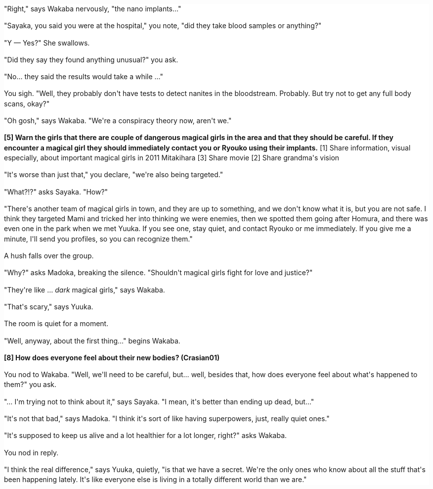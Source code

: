 "Right," says Wakaba nervously, "the nano implants…"

"Sayaka, you said you were at the hospital," you note, "did they take blood samples or anything?"

"Y — Yes?" She swallows.

"Did they say they found anything unusual?" you ask.

"No… they said the results would take a while …"

You sigh. "Well, they probably don't have tests to detect nanites in the bloodstream. Probably. But try not to get any full body scans, okay?"

"Oh gosh," says Wakaba. "We're a conspiracy theory now, aren't we."

**\[5] Warn the girls that there are couple of dangerous magical girls in the area and that they should be careful. If they encounter a magical girl they should immediately contact you or Ryouko using their implants.**
\[1] Share information, visual especially, about important magical girls in 2011 Mitakihara
\[3] Share movie
\[2] Share grandma's vision

"It's worse than just that," you declare, "we're also being targeted."

"What?!?" asks Sayaka. "How?"

"There's another team of magical girls in town, and they are up to something, and we don't know what it is, but you are not safe. I think they targeted Mami and tricked her into thinking we were enemies, then we spotted them going after Homura, and there was even one in the park when we met Yuuka. If you see one, stay quiet, and contact Ryouko or me immediately. If you give me a minute, I'll send you profiles, so you can recognize them."

A hush falls over the group.

"Why?" asks Madoka, breaking the silence. "Shouldn't magical girls fight for love and justice?"

"They're like … *dark* magical girls," says Wakaba.

"That's scary," says Yuuka.

The room is quiet for a moment.

"Well, anyway, about the first thing…" begins Wakaba.

**\[8] How does everyone feel about their new bodies? (Crasian01)**

You nod to Wakaba. "Well, we'll need to be careful, but… well, besides that, how does everyone feel about what's happened to them?" you ask.

"… I'm trying not to think about it," says Sayaka. "I mean, it's better than ending up dead, but…"

"It's not that bad," says Madoka. "I think it's sort of like having superpowers, just, really quiet ones."

"It's supposed to keep us alive and a lot healthier for a lot longer, right?" asks Wakaba.

You nod in reply.

"I think the real difference," says Yuuka, quietly, "is that we have a secret. We're the only ones who know about all the stuff that's been happening lately. It's like everyone else is living in a totally different world than we are."
